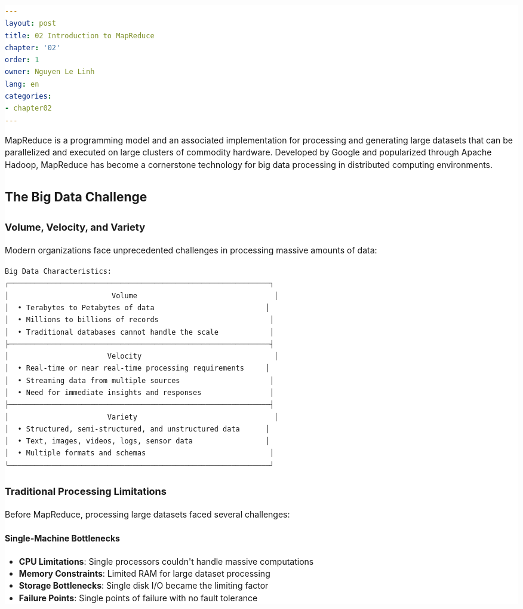 ```yaml
---
layout: post
title: 02 Introduction to MapReduce
chapter: '02'
order: 1
owner: Nguyen Le Linh
lang: en
categories:
- chapter02
---
```


MapReduce is a programming model and an associated implementation for processing and generating large datasets that can be parallelized and executed on large clusters of commodity hardware. Developed by Google and popularized through Apache Hadoop, MapReduce has become a cornerstone technology for big data processing in distributed computing environments.

## The Big Data Challenge

### Volume, Velocity, and Variety
Modern organizations face unprecedented challenges in processing massive amounts of data:

```
Big Data Characteristics:
┌─────────────────────────────────────────────────────────────┐
│                        Volume                                │
│  • Terabytes to Petabytes of data                          │
│  • Millions to billions of records                          │
│  • Traditional databases cannot handle the scale            │
├─────────────────────────────────────────────────────────────┤
│                       Velocity                               │
│  • Real-time or near real-time processing requirements     │
│  • Streaming data from multiple sources                     │
│  • Need for immediate insights and responses                │
├─────────────────────────────────────────────────────────────┤
│                       Variety                                │
│  • Structured, semi-structured, and unstructured data      │
│  • Text, images, videos, logs, sensor data                 │
│  • Multiple formats and schemas                             │
└─────────────────────────────────────────────────────────────┘
```

### Traditional Processing Limitations
Before MapReduce, processing large datasets faced several challenges:

#### Single-Machine Bottlenecks
- **CPU Limitations**: Single processors couldn't handle massive computations
- **Memory Constraints**: Limited RAM for large dataset processing
- **Storage Bottlenecks**: Single disk I/O became the limiting factor
- **Failure Points**: Single points of failure with no fault tolerance
